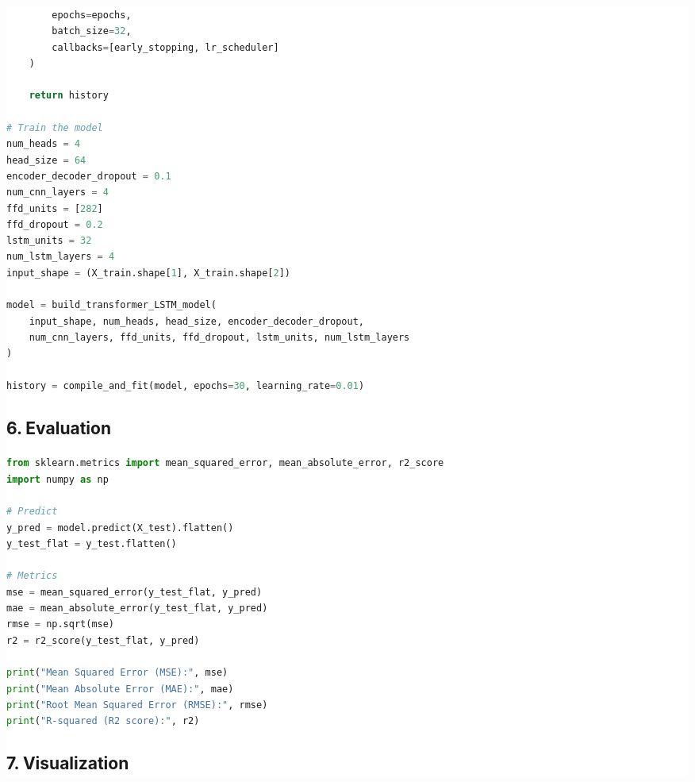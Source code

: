```python
        epochs=epochs,
        batch_size=32,
        callbacks=[early_stopping, lr_scheduler]
    )

    return history

# Train the model
num_heads = 4
head_size = 64
encoder_decoder_dropout = 0.1
num_cnn_layers = 4
ffd_units = [282]
ffd_dropout = 0.2
lstm_units = 32
num_lstm_layers = 4
input_shape = (X_train.shape[1], X_train.shape[2])

model = build_transformer_LSTM_model(
    input_shape, num_heads, head_size, encoder_decoder_dropout,
    num_cnn_layers, ffd_units, ffd_dropout, lstm_units, num_lstm_layers
)

history = compile_and_fit(model, epochs=30, learning_rate=0.01)
```

## 6. Evaluation

```python
from sklearn.metrics import mean_squared_error, mean_absolute_error, r2_score
import numpy as np

# Predict
y_pred = model.predict(X_test).flatten()
y_test_flat = y_test.flatten()

# Metrics
mse = mean_squared_error(y_test_flat, y_pred)
mae = mean_absolute_error(y_test_flat, y_pred)
rmse = np.sqrt(mse)
r2 = r2_score(y_test_flat, y_pred)

print("Mean Squared Error (MSE):", mse)
print("Mean Absolute Error (MAE):", mae)
print("Root Mean Squared Error (RMSE):", rmse)
print("R-squared (R2 score):", r2)
```

## 7. Visualization
